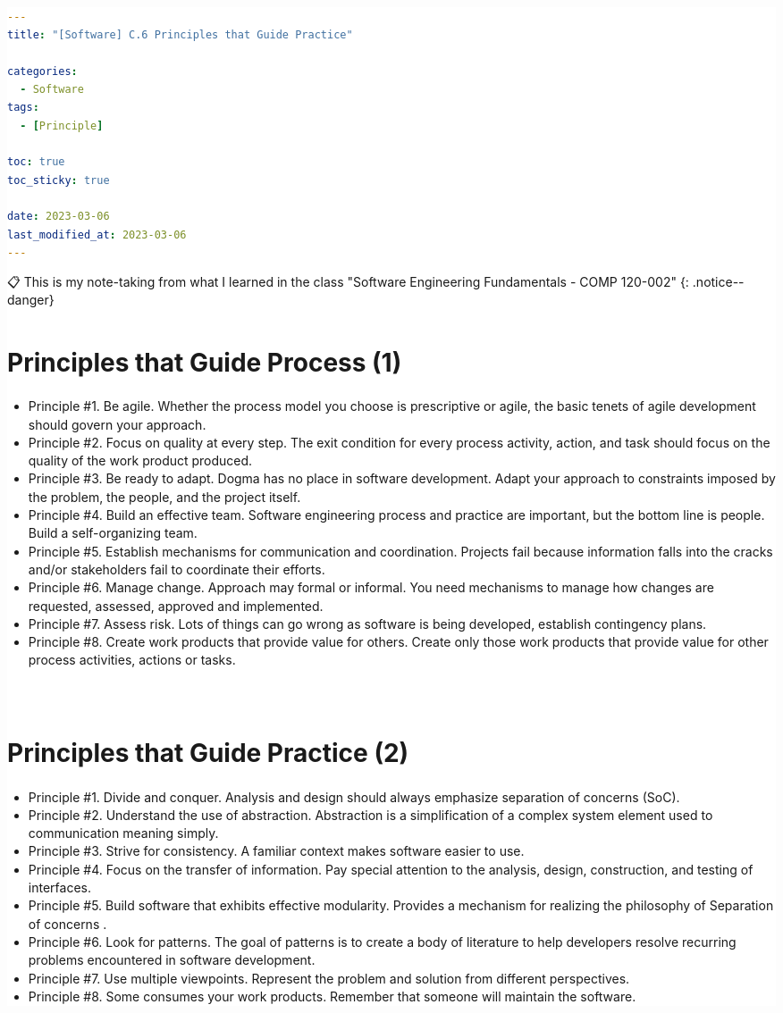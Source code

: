 ```yaml
---
title: "[Software] C.6 Principles that Guide Practice"

categories:
  - Software
tags:
  - [Principle]

toc: true
toc_sticky: true

date: 2023-03-06
last_modified_at: 2023-03-06
---
```




📋 This is my note-taking from what I learned in the class "Software Engineering Fundamentals - COMP 120-002"
{: .notice--danger}

# Principles that Guide Process (1)

- Principle #1. Be agile. Whether the process model you choose is prescriptive or agile, the basic tenets of agile development should govern your approach.
- Principle #2. Focus on quality at every step. The exit condition for every process activity, action, and task should focus on the quality of the work product produced.
- Principle #3. Be ready to adapt. Dogma has no place in software development. Adapt your approach to constraints imposed by the problem, the people, and the project itself.
- Principle #4. Build an effective team. Software engineering process and practice are important, but the bottom line is people. Build a self-organizing team.
- Principle #5. Establish mechanisms for communication and coordination. Projects fail because information falls into the cracks and/or stakeholders fail to coordinate their efforts.
- Principle #6. Manage change. Approach may formal or informal. You need mechanisms to manage how changes are requested, assessed, approved and implemented.
- Principle #7. Assess risk. Lots of things can go wrong as software is being developed, establish contingency plans.
- Principle #8. Create work products that provide value for others. Create only those work products that provide value for other process activities, actions or tasks.

<br>

# Principles that Guide Practice (2)

- Principle #1. Divide and conquer. Analysis and design should always emphasize separation of concerns (SoC).
- Principle #2. Understand the use of abstraction. Abstraction is a simplification of a complex system element used to communication meaning simply.
- Principle #3. Strive for consistency. A familiar context makes software easier to use.
- Principle #4. Focus on the transfer of information. Pay special attention to the analysis, design, construction, and testing of interfaces.
- Principle #5. Build software that exhibits effective modularity. Provides a mechanism for realizing the philosophy of Separation of concerns .
- Principle #6. Look for patterns. The goal of patterns is to create a body of literature to help developers resolve recurring problems encountered in software development.
- Principle #7. Use multiple viewpoints. Represent the problem and solution from different perspectives.
- Principle #8. Some consumes your work products. Remember that someone will maintain the software.
